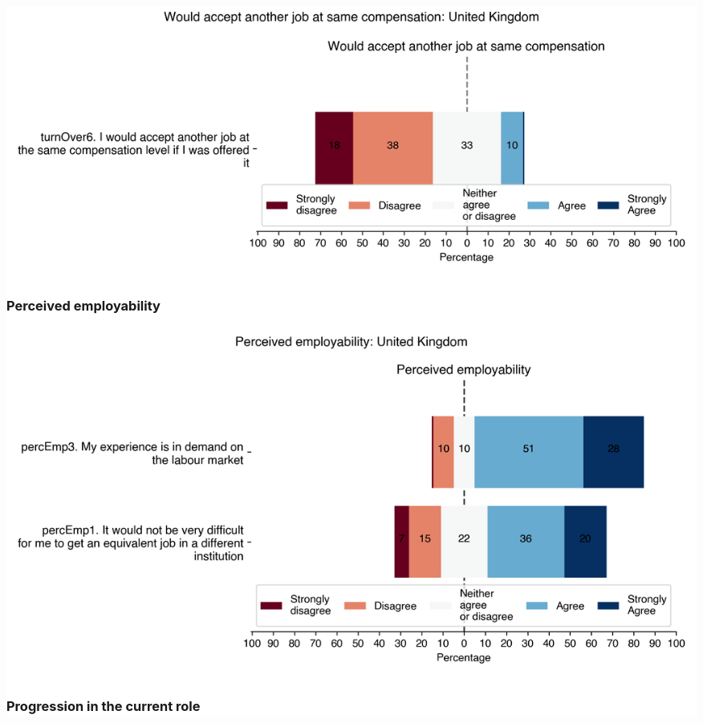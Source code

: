 ![would-accept-another-job-at-same-compensation_united-kingdom](/fig/would-accept-another-job-at-same-compensation_united-kingdom.png)

### Perceived employability

![perceived-employability_united-kingdom](/fig/perceived-employability_united-kingdom.png)

### Progression in the current role
